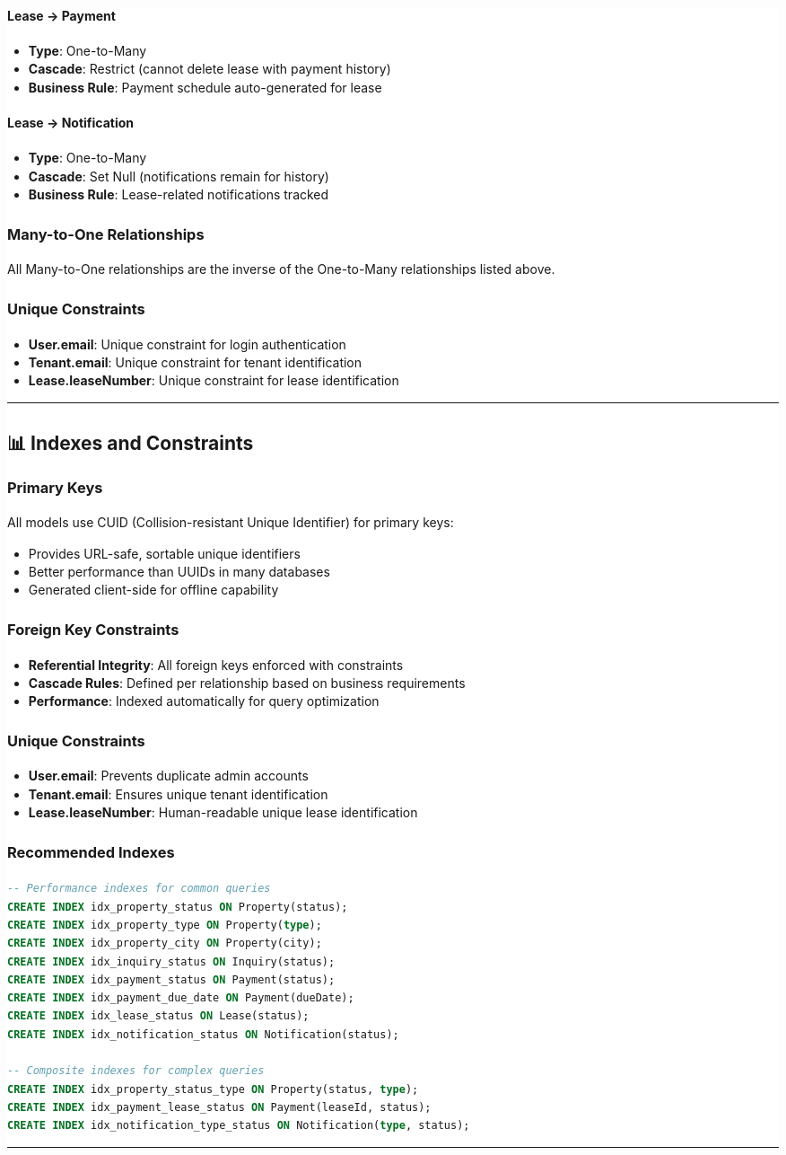 #### Lease → Payment
- **Type**: One-to-Many
- **Cascade**: Restrict (cannot delete lease with payment history)
- **Business Rule**: Payment schedule auto-generated for lease

#### Lease → Notification
- **Type**: One-to-Many
- **Cascade**: Set Null (notifications remain for history)
- **Business Rule**: Lease-related notifications tracked

### Many-to-One Relationships

All Many-to-One relationships are the inverse of the One-to-Many relationships listed above.

### Unique Constraints

- **User.email**: Unique constraint for login authentication
- **Tenant.email**: Unique constraint for tenant identification
- **Lease.leaseNumber**: Unique constraint for lease identification

---

## 📊 Indexes and Constraints

### Primary Keys
All models use CUID (Collision-resistant Unique Identifier) for primary keys:
- Provides URL-safe, sortable unique identifiers
- Better performance than UUIDs in many databases
- Generated client-side for offline capability

### Foreign Key Constraints
- **Referential Integrity**: All foreign keys enforced with constraints
- **Cascade Rules**: Defined per relationship based on business requirements
- **Performance**: Indexed automatically for query optimization

### Unique Constraints
- **User.email**: Prevents duplicate admin accounts
- **Tenant.email**: Ensures unique tenant identification
- **Lease.leaseNumber**: Human-readable unique lease identification

### Recommended Indexes
```sql
-- Performance indexes for common queries
CREATE INDEX idx_property_status ON Property(status);
CREATE INDEX idx_property_type ON Property(type);
CREATE INDEX idx_property_city ON Property(city);
CREATE INDEX idx_inquiry_status ON Inquiry(status);
CREATE INDEX idx_payment_status ON Payment(status);
CREATE INDEX idx_payment_due_date ON Payment(dueDate);
CREATE INDEX idx_lease_status ON Lease(status);
CREATE INDEX idx_notification_status ON Notification(status);

-- Composite indexes for complex queries
CREATE INDEX idx_property_status_type ON Property(status, type);
CREATE INDEX idx_payment_lease_status ON Payment(leaseId, status);
CREATE INDEX idx_notification_type_status ON Notification(type, status);
```

---